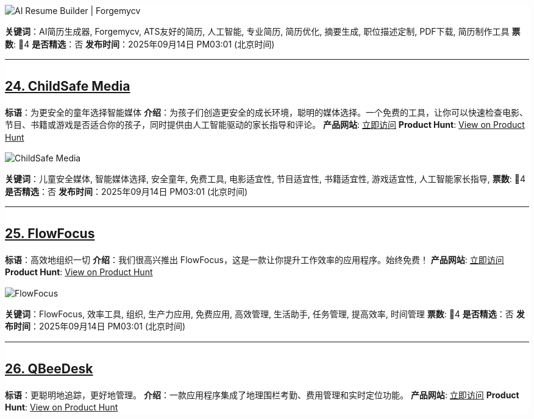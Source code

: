 ![AI Resume Builder | Forgemycv]()

**关键词**：AI简历生成器, Forgemycv, ATS友好的简历, 人工智能, 专业简历, 简历优化, 摘要生成, 职位描述定制, PDF下载, 简历制作工具
**票数**: 🔺4
**是否精选**：否
**发布时间**：2025年09月14日 PM03:01 (北京时间)

---

## [24. ChildSafe Media](https://www.producthunt.com/products/childsafe-media?utm_campaign=producthunt-api&utm_medium=api-v2&utm_source=Application%3A+dailyhot+%28ID%3A+133367%29)
**标语**：为更安全的童年选择智能媒体
**介绍**：为孩子们创造更安全的成长环境，聪明的媒体选择。一个免费的工具，让你可以快速检查电影、节目、书籍或游戏是否适合你的孩子，同时提供由人工智能驱动的家长指导和评论。
**产品网站**: [立即访问](https://www.producthunt.com/r/WO7U5DX2Z73DSW?utm_campaign=producthunt-api&utm_medium=api-v2&utm_source=Application%3A+dailyhot+%28ID%3A+133367%29)
**Product Hunt**: [View on Product Hunt](https://www.producthunt.com/products/childsafe-media?utm_campaign=producthunt-api&utm_medium=api-v2&utm_source=Application%3A+dailyhot+%28ID%3A+133367%29)

![ChildSafe Media]()

**关键词**：儿童安全媒体, 智能媒体选择, 安全童年, 免费工具, 电影适宜性, 节目适宜性, 书籍适宜性, 游戏适宜性, 人工智能家长指导,
**票数**: 🔺4
**是否精选**：否
**发布时间**：2025年09月14日 PM03:01 (北京时间)

---

## [25. FlowFocus](https://www.producthunt.com/products/flowfocus-2?utm_campaign=producthunt-api&utm_medium=api-v2&utm_source=Application%3A+dailyhot+%28ID%3A+133367%29)
**标语**：高效地组织一切
**介绍**：我们很高兴推出 FlowFocus，这是一款让你提升工作效率的应用程序。始终免费！
**产品网站**: [立即访问](https://www.producthunt.com/r/ECW6BKW433A3BS?utm_campaign=producthunt-api&utm_medium=api-v2&utm_source=Application%3A+dailyhot+%28ID%3A+133367%29)
**Product Hunt**: [View on Product Hunt](https://www.producthunt.com/products/flowfocus-2?utm_campaign=producthunt-api&utm_medium=api-v2&utm_source=Application%3A+dailyhot+%28ID%3A+133367%29)

![FlowFocus]()

**关键词**：FlowFocus, 效率工具, 组织, 生产力应用, 免费应用, 高效管理, 生活助手, 任务管理, 提高效率, 时间管理
**票数**: 🔺4
**是否精选**：否
**发布时间**：2025年09月14日 PM03:01 (北京时间)

---

## [26. QBeeDesk](https://www.producthunt.com/products/qbeedesk?utm_campaign=producthunt-api&utm_medium=api-v2&utm_source=Application%3A+dailyhot+%28ID%3A+133367%29)
**标语**：更聪明地追踪，更好地管理。
**介绍**：一款应用程序集成了地理围栏考勤、费用管理和实时定位功能。
**产品网站**: [立即访问](https://www.producthunt.com/r/MLQUBGBHOAEZZU?utm_campaign=producthunt-api&utm_medium=api-v2&utm_source=Application%3A+dailyhot+%28ID%3A+133367%29)
**Product Hunt**: [View on Product Hunt](https://www.producthunt.com/products/qbeedesk?utm_campaign=producthunt-api&utm_medium=api-v2&utm_source=Application%3A+dailyhot+%28ID%3A+133367%29)
